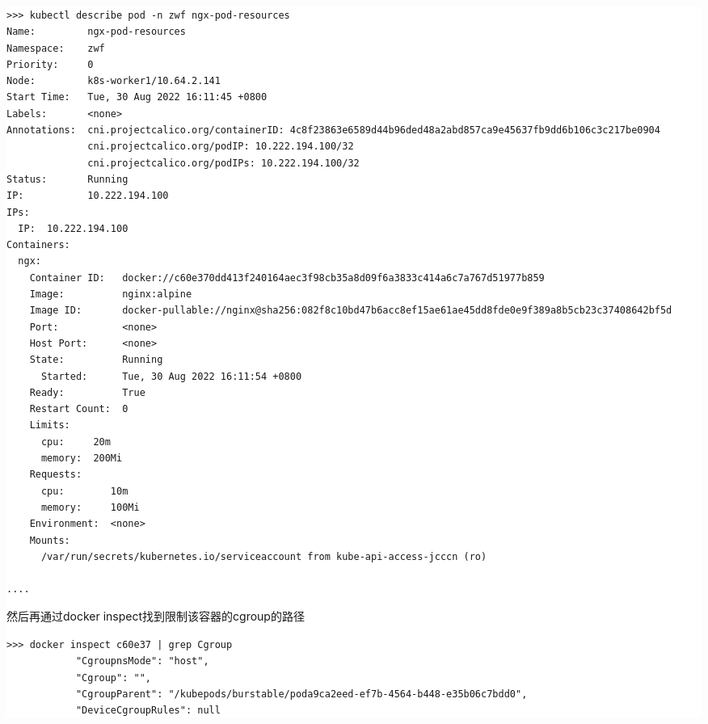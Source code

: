 ```shell
>>> kubectl describe pod -n zwf ngx-pod-resources
Name:         ngx-pod-resources
Namespace:    zwf
Priority:     0
Node:         k8s-worker1/10.64.2.141
Start Time:   Tue, 30 Aug 2022 16:11:45 +0800
Labels:       <none>
Annotations:  cni.projectcalico.org/containerID: 4c8f23863e6589d44b96ded48a2abd857ca9e45637fb9dd6b106c3c217be0904
              cni.projectcalico.org/podIP: 10.222.194.100/32
              cni.projectcalico.org/podIPs: 10.222.194.100/32
Status:       Running
IP:           10.222.194.100
IPs:
  IP:  10.222.194.100
Containers:
  ngx:
    Container ID:   docker://c60e370dd413f240164aec3f98cb35a8d09f6a3833c414a6c7a767d51977b859
    Image:          nginx:alpine
    Image ID:       docker-pullable://nginx@sha256:082f8c10bd47b6acc8ef15ae61ae45dd8fde0e9f389a8b5cb23c37408642bf5d
    Port:           <none>
    Host Port:      <none>
    State:          Running
      Started:      Tue, 30 Aug 2022 16:11:54 +0800
    Ready:          True
    Restart Count:  0
    Limits:
      cpu:     20m
      memory:  200Mi
    Requests:
      cpu:        10m
      memory:     100Mi
    Environment:  <none>
    Mounts:
      /var/run/secrets/kubernetes.io/serviceaccount from kube-api-access-jcccn (ro)

....
```



然后再通过docker inspect找到限制该容器的cgroup的路径

```shell
>>> docker inspect c60e37 | grep Cgroup
            "CgroupnsMode": "host",
            "Cgroup": "",
            "CgroupParent": "/kubepods/burstable/poda9ca2eed-ef7b-4564-b448-e35b06c7bdd0",
            "DeviceCgroupRules": null
```


